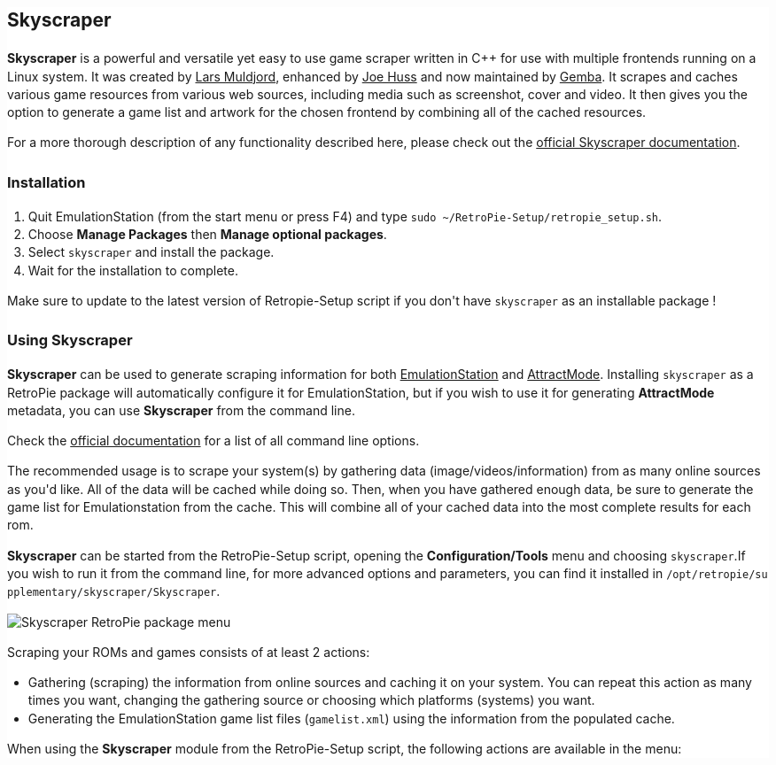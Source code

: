 ## Skyscraper

**Skyscraper** is a powerful and versatile yet easy to use game scraper written in C++ for use with multiple frontends running on a Linux system. It was created by [Lars Muldjord](https://github.com/muldjord), enhanced by [Joe Huss](https://github.com/detain/) and now maintained by [Gemba](https://github.com/Gemba). It scrapes and caches various game resources from various web sources, including media such as screenshot, cover and video. It then gives you the option to generate a game list and artwork for the chosen frontend by combining all of the cached resources.

For a more thorough description of any functionality described here, please check out the [official Skyscraper documentation](https://gemba.github.io/skyscraper/).

### Installation

1. Quit EmulationStation (from the start menu or press F4) and type
   `sudo ~/RetroPie-Setup/retropie_setup.sh`.
2. Choose **Manage Packages** then **Manage optional packages**.
3. Select `skyscraper` and install the package.
4. Wait for the installation to complete.

Make sure to update to the latest version of Retropie-Setup script if you don't have `skyscraper` as an installable package !

### Using Skyscraper

**Skyscraper** can be used to generate scraping information for both [EmulationStation](EmulationStation.md) and [AttractMode](http://attractmode.org). Installing `skyscraper` as a RetroPie package will automatically configure it for EmulationStation, but if you wish to use it for generating **AttractMode** metadata, you can use **Skyscraper** from the command line.

Check the [official documentation](https://gemba.github.io/skyscraper/CLIHELP/) for a list of all command line options.

The recommended usage is to scrape your system(s) by gathering data (image/videos/information) from as many online sources as you'd like. All of the data will be cached while doing so. Then, when you have gathered enough data, be sure to generate the game list for Emulationstation from the cache. This will combine all of your cached data into the most complete results for each rom.

**Skyscraper** can be started from the RetroPie-Setup script, opening the **Configuration/Tools** menu and choosing `skyscraper`.If you wish to run it from the command line, for more advanced options and parameters, you can find it installed in `/opt/retropie/supplementary/skyscraper/Skyscraper`.

<img width="579" alt="Skyscraper RetroPie package menu" src="../images/scraper/skyscraper_1.png">

Scraping your ROMs and games consists of at least 2 actions:

* Gathering (scraping) the information from online sources and caching it on your system. You can repeat this action as many times you want, changing the gathering source or choosing which platforms (systems) you want.
* Generating the EmulationStation game list files (`gamelist.xml`) using the information from the populated cache.

When using the **Skyscraper** module from the RetroPie-Setup script, the following actions are available in the menu:
